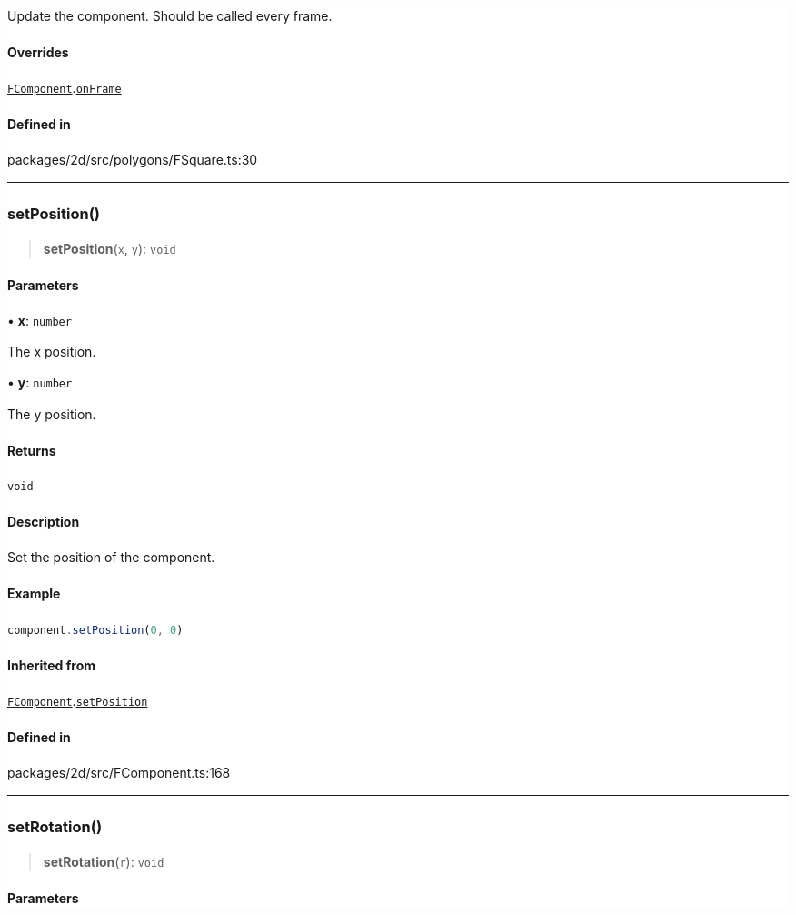 Update the component.
Should be called every frame.

#### Overrides

[`FComponent`](FComponent.md).[`onFrame`](FComponent.md#onframe)

#### Defined in

[packages/2d/src/polygons/FSquare.ts:30](https://github.com/fibbojs/fibbo/blob/b75caee36f4519a3126901ff2e1c5645cf5db4a7/packages/2d/src/polygons/FSquare.ts#L30)

***

### setPosition()

> **setPosition**(`x`, `y`): `void`

#### Parameters

• **x**: `number`

The x position.

• **y**: `number`

The y position.

#### Returns

`void`

#### Description

Set the position of the component.

#### Example

```ts
component.setPosition(0, 0)
```

#### Inherited from

[`FComponent`](FComponent.md).[`setPosition`](FComponent.md#setposition)

#### Defined in

[packages/2d/src/FComponent.ts:168](https://github.com/fibbojs/fibbo/blob/b75caee36f4519a3126901ff2e1c5645cf5db4a7/packages/2d/src/FComponent.ts#L168)

***

### setRotation()

> **setRotation**(`r`): `void`

#### Parameters
